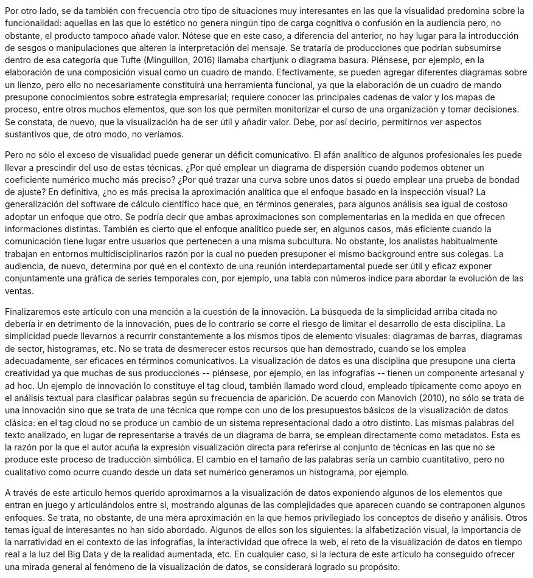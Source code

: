 Por otro lado, se da también con frecuencia otro tipo de situaciones muy interesantes en las que la visualidad predomina sobre la funcionalidad: aquellas en las que lo estético no genera ningún tipo de carga cognitiva o confusión en la audiencia pero, no obstante, el producto tampoco añade valor. Nótese que en este caso, a diferencia del anterior, no hay lugar para la introducción de sesgos o manipulaciones que alteren la interpretación del mensaje. Se trataría de producciones que podrían subsumirse dentro de esa categoría que Tufte (Minguillon, 2016) llamaba chartjunk o diagrama basura. Piénsese, por ejemplo, en la elaboración de una composición visual como un cuadro de mando. Efectivamente, se pueden agregar diferentes diagramas sobre un lienzo, pero ello no necesariamente constituirá una herramienta funcional, ya que la elaboración de un cuadro de mando presupone conocimientos sobre estrategia empresarial; requiere conocer las principales cadenas de valor y los mapas de proceso, entre otros muchos elementos, que son los que permiten monitorizar el curso de una organización y tomar decisiones. Se constata, de nuevo, que la visualización ha de ser útil y añadir valor. Debe, por así decirlo, permitirnos ver aspectos sustantivos que, de otro modo, no veríamos.

Pero no sólo el exceso de visualidad puede generar un déficit comunicativo. El afán analítico de algunos profesionales les puede llevar a prescindir del uso de estas técnicas. ¿Por qué emplear un diagrama de dispersión cuando podemos obtener un coeficiente numérico mucho más preciso? ¿Por qué trazar una curva sobre unos datos si puedo emplear una prueba de bondad de ajuste? En definitiva, ¿no es más precisa la aproximación analítica que el enfoque basado en la inspección visual? La generalización del software de cálculo científico hace que, en términos generales, para algunos análisis sea igual de costoso adoptar un enfoque que otro. Se podría decir que ambas aproximaciones son complementarias en la medida en que ofrecen informaciones distintas. También es cierto que el enfoque analítico puede ser, en algunos casos, más eficiente cuando la comunicación tiene lugar entre usuarios que pertenecen a una misma subcultura. No obstante, los analistas habitualmente trabajan en entornos multidisciplinarios razón por la cual no pueden presuponer el mismo background entre sus colegas. La audiencia, de nuevo, determina por qué en el contexto de una reunión interdepartamental puede ser útil y eficaz exponer conjuntamente una gráfica de series temporales con, por ejemplo, una tabla con números índice para abordar la evolución de las ventas.

Finalizaremos este artículo con una mención a la cuestión de la innovación. La búsqueda de la simplicidad  arriba citada no debería ir en detrimento de la innovación, pues de lo contrario se corre el riesgo de limitar el desarrollo de esta disciplina. La simplicidad puede llevarnos a recurrir constantemente a los mismos tipos de elemento visuales: diagramas de barras, diagramas de sector, histogramas, etc. No se trata de desmerecer estos recursos que han demostrado, cuando se los emplea adecuadamente, ser eficaces en términos comunicativos. La visualización de datos es una disciplina que presupone una cierta creatividad ya que muchas de sus producciones -- piénsese, por ejemplo, en las infografías -- tienen un componente artesanal y ad hoc. Un ejemplo de innovación lo constituye el tag cloud, también llamado word cloud, empleado típicamente como apoyo en el análisis textual para clasificar palabras según su frecuencia de aparición. De acuerdo con Manovich (2010), no sólo se trata de una innovación sino que se trata de una técnica que rompe con uno de los presupuestos básicos de la visualización de datos clásica: en el tag cloud no se produce un cambio de un sistema representacional dado a otro distinto. Las mismas palabras del texto analizado, en lugar de representarse a través de un diagrama de barra, se emplean directamente como metadatos. Esta es la razón por la que el autor acuña la expresión visualización directa para referirse al conjunto de técnicas en las que no se produce este proceso de traducción simbólica. El cambio en el tamaño de las palabras sería un cambio cuantitativo, pero no cualitativo como ocurre cuando desde un data set numérico generamos un histograma, por ejemplo.

 A través de este artículo hemos querido aproximarnos a la visualización de datos exponiendo algunos de los elementos que entran en juego y articulándolos entre sí, mostrando algunas de las complejidades que aparecen cuando se contraponen algunos enfoques. Se trata, no obstante, de una mera aproximación en la que hemos privilegiado los conceptos de diseño y análisis. Otros temas igual de interesantes no han sido abordado. Algunos de ellos son los siguientes: la alfabetización visual, la importancia de la narratividad en el contexto de las infografías, la interactividad que ofrece la web, el reto de la visualización de datos en tiempo real a la luz del Big Data y de la realidad aumentada, etc. En cualquier caso, si la lectura de este artículo ha conseguido ofrecer una mirada general al fenómeno de la visualización de datos, se considerará logrado su propósito.
